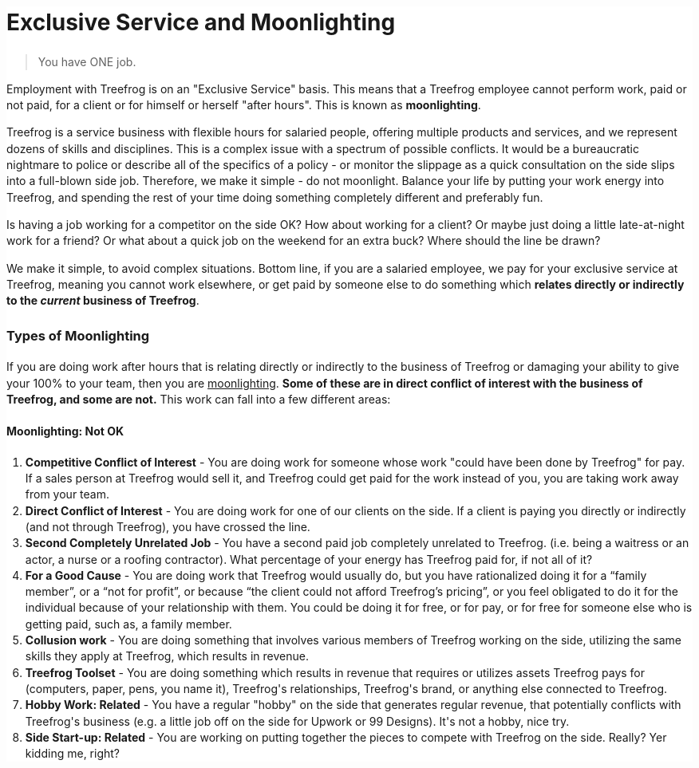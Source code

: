 # Exclusive Service and Moonlighting

> You have ONE job.

Employment with Treefrog is on an "Exclusive Service" basis. This means that a Treefrog employee cannot perform work, paid or not paid, for a client or for himself or herself "after hours". This is known as **moonlighting**.

Treefrog is a service business with flexible hours for salaried people, offering multiple products and services, and we represent dozens of skills and disciplines. This is a complex issue with a spectrum of possible conflicts. It would be a bureaucratic nightmare to police or describe all of the specifics of a policy - or monitor the slippage as a quick consultation on the side slips into a full-blown side job. Therefore, we make it simple - do not moonlight. Balance your life by putting your work energy into Treefrog, and spending the rest of your time doing something completely different and preferably fun.

Is having a job working for a competitor on the side OK? How about working for a client? Or maybe just doing a little late-at-night work for a friend? Or what about a quick job on the weekend for an extra buck? Where should the line be drawn?

We make it simple, to avoid complex situations. Bottom line, if you are a salaried employee, we pay for your exclusive service at Treefrog, meaning you cannot work elsewhere, or get paid by someone else to do something which **relates directly or indirectly to the *current* business of Treefrog**.

### Types of Moonlighting

If you are doing work after hours that is relating directly or indirectly to the business of Treefrog or damaging your ability to give your 100% to your team, then you are [moonlighting](conflictofinterest.md). **Some of these are in direct conflict of interest with the business of Treefrog, and some are not.** This work can fall into a few different areas:

#### Moonlighting: Not OK

1. **Competitive Conflict of Interest** - You are doing work for someone whose work "could have been done by Treefrog" for pay. If a sales person at Treefrog would sell it, and Treefrog could get paid for the work instead of you, you are taking work away from your team.
2. **Direct Conflict of Interest** - You are doing work for one of our clients on the side. If a client is paying you directly or indirectly (and not through Treefrog), you have crossed the line.
3. **Second Completely Unrelated Job** - You have a second paid job completely unrelated to Treefrog. (i.e. being a waitress or an actor, a nurse or a roofing contractor). What percentage of your energy has Treefrog paid for, if not all of it?
4. **For a Good Cause** - You are doing work that Treefrog would usually do, but you have rationalized doing it for a “family member”, or a “not for profit”, or because “the client could not afford Treefrog’s pricing”, or you feel obligated to do it for the individual because of your relationship with them. You could be doing it for free, or for pay, or for free for someone else who is getting paid, such as, a family member.
5. **Collusion work** - You are doing something that involves various members of Treefrog working on the side, utilizing the same skills they apply at Treefrog, which results in revenue.
6. **Treefrog Toolset** - You are doing something which results in revenue that requires or utilizes assets Treefrog pays for (computers, paper, pens, you name it), Treefrog's relationships, Treefrog's brand, or anything else connected to Treefrog.
7. **Hobby Work: Related** - You have a regular "hobby" on the side that generates regular revenue, that potentially conflicts with Treefrog's business (e.g. a little job off on the side for Upwork or 99 Designs). It's not a hobby, nice try. 
8. **Side Start-up: Related** - You are working on putting together the pieces to compete with Treefrog on the side. Really? Yer kidding me, right?
